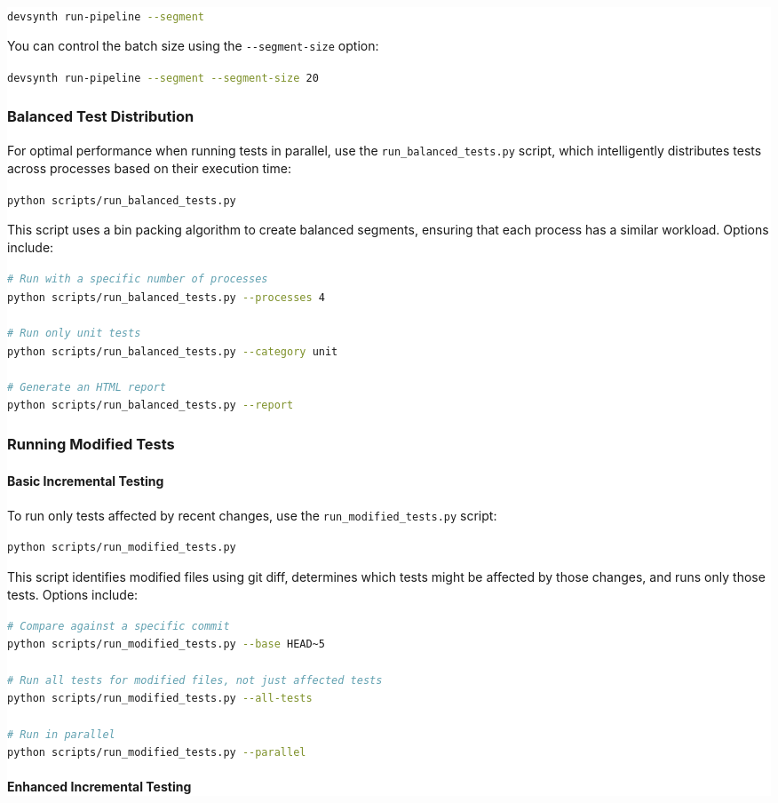 ```bash
devsynth run-pipeline --segment
```

You can control the batch size using the `--segment-size` option:

```bash
devsynth run-pipeline --segment --segment-size 20
```

### Balanced Test Distribution

For optimal performance when running tests in parallel, use the `run_balanced_tests.py` script, which intelligently distributes tests across processes based on their execution time:

```bash
python scripts/run_balanced_tests.py
```

This script uses a bin packing algorithm to create balanced segments, ensuring that each process has a similar workload. Options include:

```bash
# Run with a specific number of processes
python scripts/run_balanced_tests.py --processes 4

# Run only unit tests
python scripts/run_balanced_tests.py --category unit

# Generate an HTML report
python scripts/run_balanced_tests.py --report
```

### Running Modified Tests

#### Basic Incremental Testing

To run only tests affected by recent changes, use the `run_modified_tests.py` script:

```bash
python scripts/run_modified_tests.py
```

This script identifies modified files using git diff, determines which tests might be affected by those changes, and runs only those tests. Options include:

```bash
# Compare against a specific commit
python scripts/run_modified_tests.py --base HEAD~5

# Run all tests for modified files, not just affected tests
python scripts/run_modified_tests.py --all-tests

# Run in parallel
python scripts/run_modified_tests.py --parallel
```

#### Enhanced Incremental Testing
